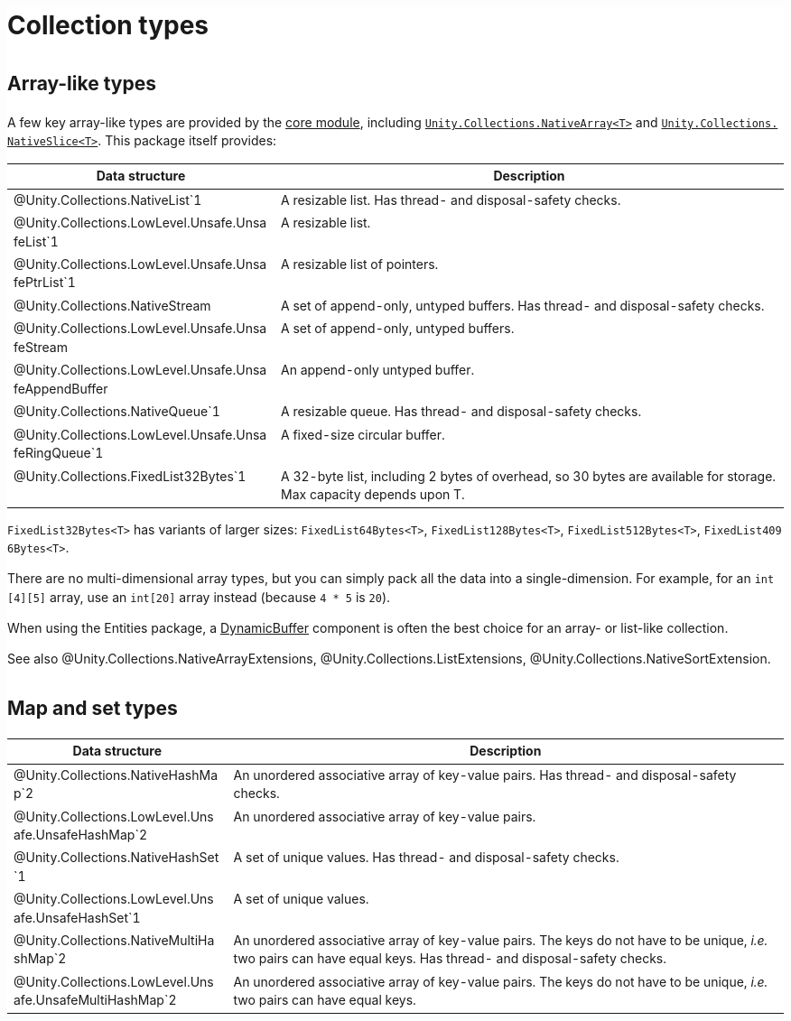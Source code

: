 # Collection types

## Array-like types

A few key array-like types are provided by the [core module](https://docs.unity3d.com/ScriptReference/UnityEngine.CoreModule), including [`Unity.Collections.NativeArray<T>`](https://docs.unity3d.com/ScriptReference/Unity.Collections.NativeArray_1) and [`Unity.Collections.NativeSlice<T>`](https://docs.unity3d.com/ScriptReference/Unity.Collections.NativeSlice_1). This package itself provides:

Data structure          | Description
----------------------- | -----------
@Unity.Collections.NativeList`1            | A resizable list. Has thread- and disposal-safety checks. 
@Unity.Collections.LowLevel.Unsafe.UnsafeList`1            | A resizable list.
@Unity.Collections.LowLevel.Unsafe.UnsafePtrList`1         | A resizable list of pointers.
@Unity.Collections.NativeStream          | A set of append-only, untyped buffers. Has thread- and disposal-safety checks.
@Unity.Collections.LowLevel.Unsafe.UnsafeStream          | A set of append-only, untyped buffers.
@Unity.Collections.LowLevel.Unsafe.UnsafeAppendBuffer    | An append-only untyped buffer.
@Unity.Collections.NativeQueue`1           | A resizable queue. Has thread- and disposal-safety checks. 
@Unity.Collections.LowLevel.Unsafe.UnsafeRingQueue`1       | A fixed-size circular buffer.
@Unity.Collections.FixedList32Bytes`1        | A 32-byte list, including 2 bytes of overhead, so 30 bytes are available for storage. Max capacity depends upon T.

`FixedList32Bytes<T>` has variants of larger sizes: `FixedList64Bytes<T>`, `FixedList128Bytes<T>`, `FixedList512Bytes<T>`, `FixedList4096Bytes<T>`.

There are no multi-dimensional array types, but you can simply pack all the data into a single-dimension. For example, for an `int[4][5]` array, use an `int[20]` array instead (because `4 * 5` is `20`).

When using the Entities package, a [DynamicBuffer]() component is often the best choice for an array- or list-like collection.

See also @Unity.Collections.NativeArrayExtensions, @Unity.Collections.ListExtensions, @Unity.Collections.NativeSortExtension.

## Map and set types

Data structure          | Description
----------------------- | -----------
@Unity.Collections.NativeHashMap`2         | An unordered associative array of key-value pairs. Has thread- and disposal-safety checks.
@Unity.Collections.LowLevel.Unsafe.UnsafeHashMap`2         | An unordered associative array of key-value pairs.
@Unity.Collections.NativeHashSet`1         | A set of unique values. Has thread- and disposal-safety checks. 
@Unity.Collections.LowLevel.Unsafe.UnsafeHashSet`1         | A set of unique values.
@Unity.Collections.NativeMultiHashMap`2    | An unordered associative array of key-value pairs. The keys do not have to be unique, *i.e.* two pairs can have equal keys. Has thread- and disposal-safety checks. 
@Unity.Collections.LowLevel.Unsafe.UnsafeMultiHashMap`2    | An unordered associative array of key-value pairs. The keys do not have to be unique, *i.e.* two pairs can have equal keys.
